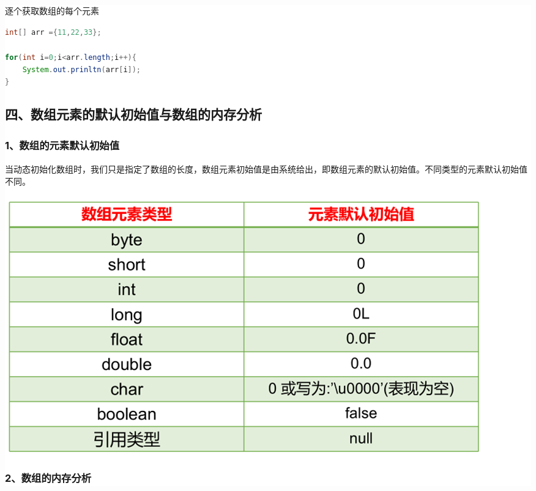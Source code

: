 逐个获取数组的每个元素

```java
int[] arr ={11,22,33};

for(int i=0;i<arr.length;i++){
    System.out.prinltn(arr[i]);
}
```

## 四、数组元素的默认初始值与数组的内存分析

### 1、数组的元素默认初始值

当动态初始化数组时，我们只是指定了数组的长度，数组元素初始值是由系统给出，即数组元素的默认初始值。不同类型的元素默认初始值不同。

![image-20231031091913735](imgs/image-20231031091913735.png)



### 2、数组的内存分析
